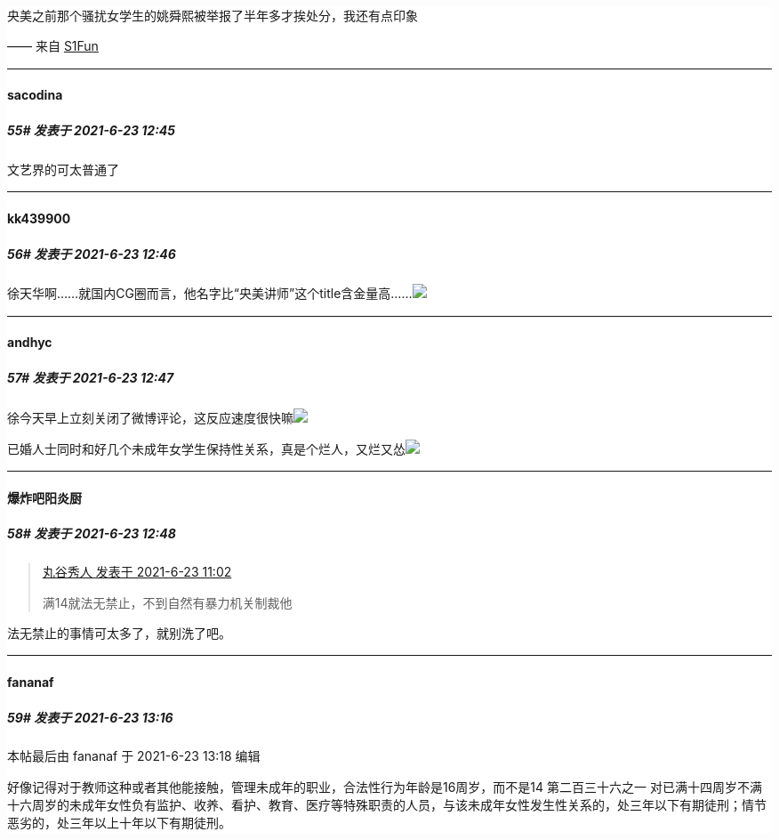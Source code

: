 
央美之前那个骚扰女学生的姚舜熙被举报了半年多才挨处分，我还有点印象

—— 来自 [S1Fun](https://s1fun.koalcat.com)


*****

####  sacodina  
##### 55#       发表于 2021-6-23 12:45


文艺界的可太普通了


*****

####  kk439900  
##### 56#       发表于 2021-6-23 12:46


徐天华啊……就国内CG圈而言，他名字比“央美讲师”这个title含金量高……<img src="https://static.saraba1st.com/image/smiley/face2017/001.png" referrerpolicy="no-referrer">


*****

####  andhyc  
##### 57#       发表于 2021-6-23 12:47


徐今天早上立刻关闭了微博评论，这反应速度很快嘛<img src="https://static.saraba1st.com/image/smiley/face2017/004.gif" referrerpolicy="no-referrer">

已婚人士同时和好几个未成年女学生保持性关系，真是个烂人，又烂又怂<img src="https://static.saraba1st.com/image/smiley/face2017/001.png" referrerpolicy="no-referrer">


*****

####  爆炸吧阳炎厨  
##### 58#       发表于 2021-6-23 12:48


<blockquote><a href="httphttps://bbs.saraba1st.com/2b/forum.php?mod=redirect&amp;goto=findpost&amp;pid=51707301&amp;ptid=2011468" target="_blank">丸谷秀人 发表于 2021-6-23 11:02</a>

满14就法无禁止，不到自然有暴力机关制裁他</blockquote>
法无禁止的事情可太多了，就别洗了吧。


*****

####  fananaf  
##### 59#       发表于 2021-6-23 13:16


 本帖最后由 fananaf 于 2021-6-23 13:18 编辑 

好像记得对于教师这种或者其他能接触，管理未成年的职业，合法性行为年龄是16周岁，而不是14
第二百三十六之一
对已满十四周岁不满十六周岁的未成年女性负有监护、收养、看护、教育、医疗等特殊职责的人员，与该未成年女性发生性关系的，处三年以下有期徒刑；情节恶劣的，处三年以上十年以下有期徒刑。

